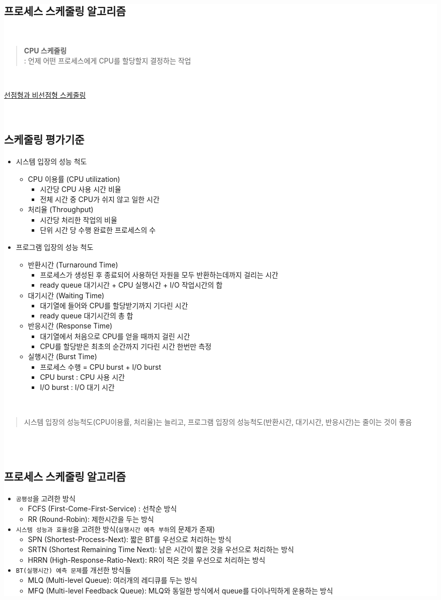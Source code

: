 ## 프로세스 스케줄링 알고리즘

<br>

> **CPU 스케줄링**            
: 언제 어떤 프로세스에게 CPU를 할당할지 결정하는 작업

<br>

[선점형과 비선점형 스케줄링](https://github.com/baexxbin/CS-Study/blob/main/OperatingSystem/스케줄러.md)


<br>


## 스케줄링 평가기준

- 시스템 입장의 성능 척도
    * CPU 이용률 (CPU utilization)  
        - 시간당 CPU 사용 시간 비율
        - 전체 시간 중 CPU가 쉬지 않고 일한 시간
    * 처리율 (Throughput)
        - 시간당 처리한 작업의 비율
        - 단위 시간 당 수행 완료한 프로세스의 수

- 프로그램 입장의 성능 척도
    * 반환시간 (Turnaround Time) 
        - 프로세스가 생성된 후 종료되어 사용하던 자원을 모두 반환하는데까지 걸리는 시간
        - ready queue 대기시간 + CPU 실행시간 + I/O 작업시간의 합
    * 대기시간 (Waiting Time)
        - 대기열에 들어와 CPU를 할당받기까지 기다린 시간
        - ready queue 대기시간의 총 합
    * 반응시간 (Response Time)
        - 대기열에서 처음으로 CPU를 얻을 때까지 걸린 시간
        - CPU를 할당받은 최초의 순간까지 기다린 시간 한번만 측정
    * 실행시간 (Burst Time)
        - 프로세스 수행 = CPU burst + I/O burst
        - CPU burst : CPU 사용 시간
        - I/O burst : I/O 대기 시간

<br>

> 시스템 입장의 성능척도(CPU이용률, 처리율)는 늘리고, 프로그램 입장의 성능척도(반환시간, 대기시간, 반응시간)는 줄이는 것이 좋음            

<br>
<br>

## 프로세스 스케줄링 알고리즘

- `공평성`을 고려한 방식
    - FCFS (First-Come-First-Service) : 선착순 방식
    - RR (Round-Robin): 제한시간을 두는 방식
- `시스템 성능과 효율성`을 고려한 방식(`실행시간 예측 부하`의 문제가 존재)
    - SPN (Shortest-Process-Next): 짧은 BT를 우선으로 처리하는 방식
    - SRTN (Shortest Remaining Time Next): 남은 시간이 짧은 것을 우선으로 처리하는 방식
    - HRRN (High-Response-Ratio-Next): RR이 적은 것을 우선으로 처리하는 방식
- `BT(실행시간) 예측 문제`를 개선한 방식들
    - MLQ (Multi-level Queue): 여러개의 레디큐를 두는 방식
    - MFQ (Multi-level Feedback Queue): MLQ와 동일한 방식에서 queue를 다이나믹하게 운용하는 방식
